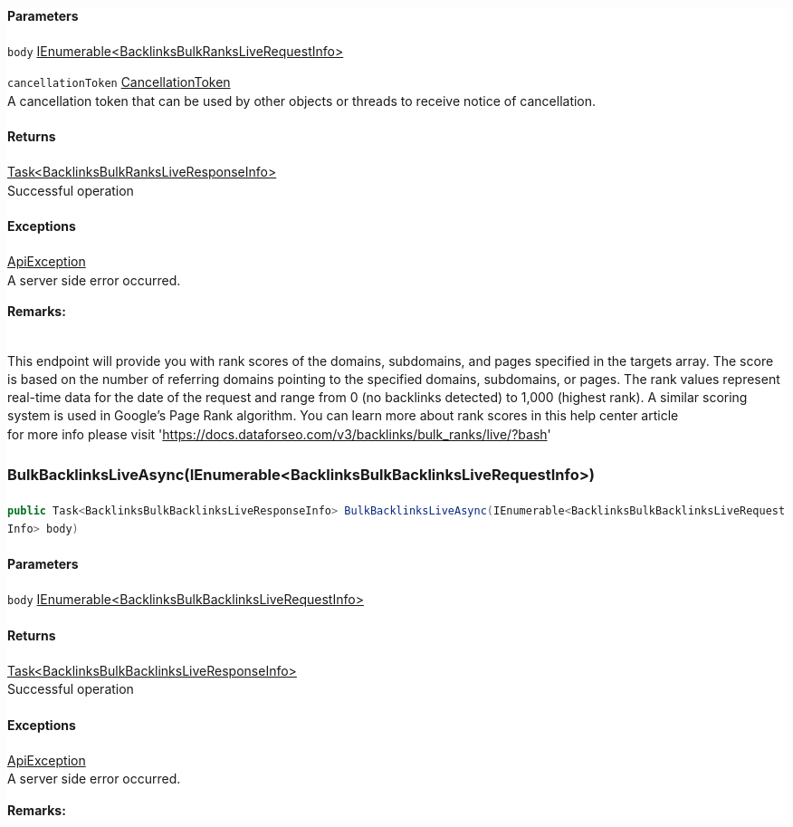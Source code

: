 #### Parameters

`body` [IEnumerable&lt;BacklinksBulkRanksLiveRequestInfo&gt;](./BacklinksBulkRanksLiveRequestInfo.md)<br>

`cancellationToken` [CancellationToken](https://docs.microsoft.com/en-us/dotnet/api/CancellationToken)<br>
A cancellation token that can be used by other objects or threads to receive notice of cancellation.

#### Returns

[Task&lt;BacklinksBulkRanksLiveResponseInfo&gt;](./BacklinksBulkRanksLiveResponseInfo.md)<br>
Successful operation

#### Exceptions

[ApiException](./ApiException.md)<br>
A server side error occurred.

**Remarks:**

‌
 <br>This endpoint will provide you with rank scores of the domains, subdomains, and pages specified in the targets array. The score is based on the number of referring domains pointing to the specified domains, subdomains, or pages. The rank values represent real-time data for the date of the request and range from 0 (no backlinks detected) to 1,000 (highest rank). A similar scoring system is used in Google’s Page Rank algorithm. You can learn more about rank scores in this help center article
 <br>for more info please visit 'https://docs.dataforseo.com/v3/backlinks/bulk_ranks/live/?bash'

### **BulkBacklinksLiveAsync(IEnumerable&lt;BacklinksBulkBacklinksLiveRequestInfo&gt;)**

```csharp
public Task<BacklinksBulkBacklinksLiveResponseInfo> BulkBacklinksLiveAsync(IEnumerable<BacklinksBulkBacklinksLiveRequestInfo> body)
```

#### Parameters

`body` [IEnumerable&lt;BacklinksBulkBacklinksLiveRequestInfo&gt;](./BacklinksBulkBacklinksLiveRequestInfo.md)<br>

#### Returns

[Task&lt;BacklinksBulkBacklinksLiveResponseInfo&gt;](./BacklinksBulkBacklinksLiveResponseInfo.md)<br>
Successful operation

#### Exceptions

[ApiException](./ApiException.md)<br>
A server side error occurred.

**Remarks:**
